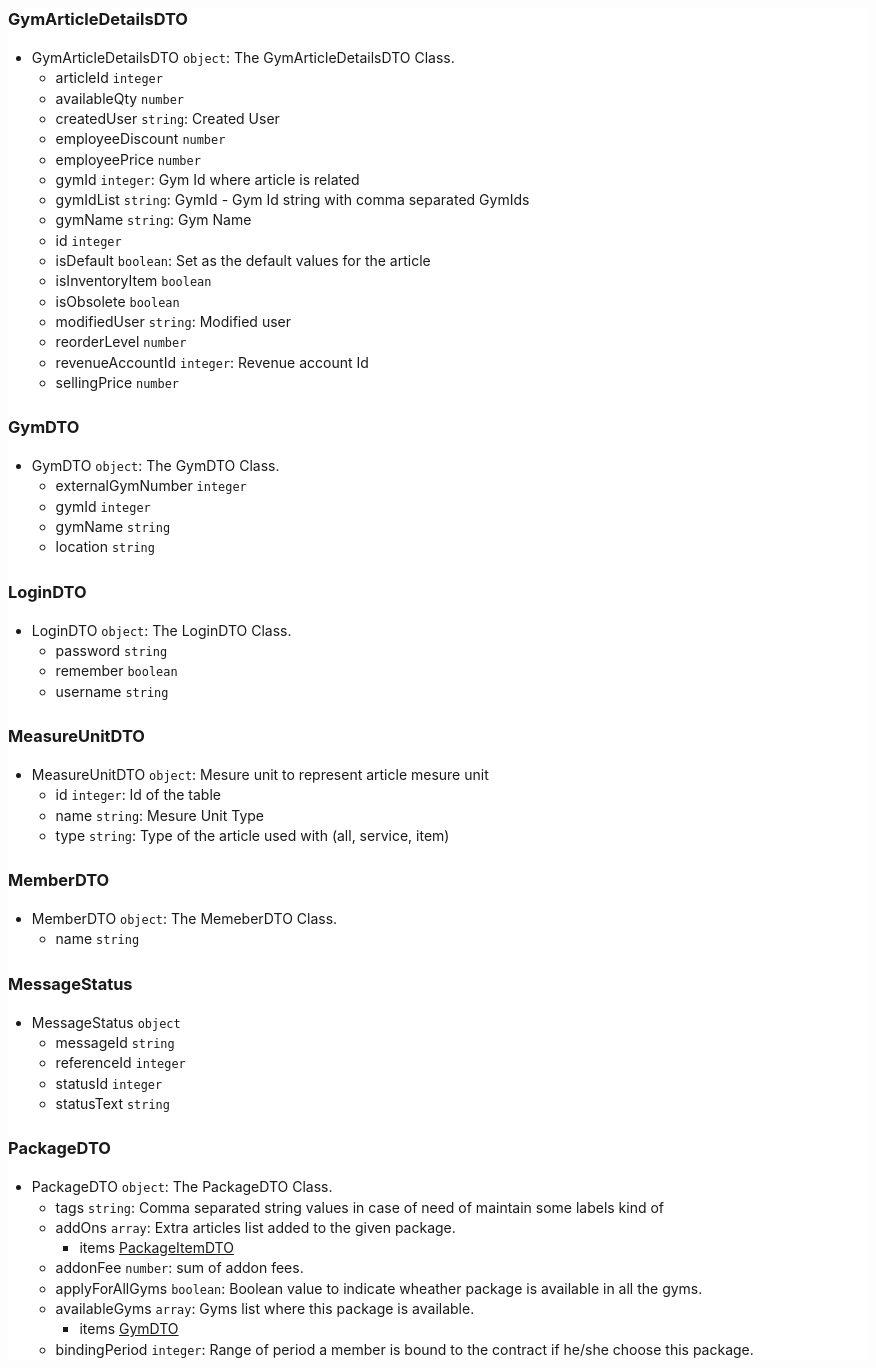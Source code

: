 ### GymArticleDetailsDTO
* GymArticleDetailsDTO `object`: The GymArticleDetailsDTO Class.
  * articleId `integer`
  * availableQty `number`
  * createdUser `string`: Created User 
  * employeeDiscount `number`
  * employeePrice `number`
  * gymId `integer`: Gym Id where article is related 
  * gymIdList `string`: GymId - Gym Id string with comma separated GymIds 
  * gymName `string`: Gym Name
  * id `integer`
  * isDefault `boolean`: Set as the default values for the article 
  * isInventoryItem `boolean`
  * isObsolete `boolean`
  * modifiedUser `string`: Modified user
  * reorderLevel `number`
  * revenueAccountId `integer`: Revenue account Id
  * sellingPrice `number`

### GymDTO
* GymDTO `object`: The GymDTO Class.
  * externalGymNumber `integer`
  * gymId `integer`
  * gymName `string`
  * location `string`

### LoginDTO
* LoginDTO `object`: The LoginDTO Class.
  * password `string`
  * remember `boolean`
  * username `string`

### MeasureUnitDTO
* MeasureUnitDTO `object`: Mesure unit to represent article mesure unit 
  * id `integer`: Id of the table
  * name `string`: Mesure Unit Type
  * type `string`: Type of the article used with (all, service, item)

### MemberDTO
* MemberDTO `object`: The MemeberDTO Class.
  * name `string`

### MessageStatus
* MessageStatus `object`
  * messageId `string`
  * referenceId `integer`
  * statusId `integer`
  * statusText `string`

### PackageDTO
* PackageDTO `object`: The PackageDTO Class.
  * tags `string`: Comma separated string values in case of need of maintain some labels kind of 
  * addOns `array`: Extra articles list added to the given package.
    * items [PackageItemDTO](#packageitemdto)
  * addonFee `number`: sum of addon fees.
  * applyForAllGyms `boolean`: Boolean value to indicate wheather package is available in all the gyms.
  * availableGyms `array`: Gyms list where this package is available.
    * items [GymDTO](#gymdto)
  * bindingPeriod `integer`: Range of period a member is bound to the contract if he/she choose this package.